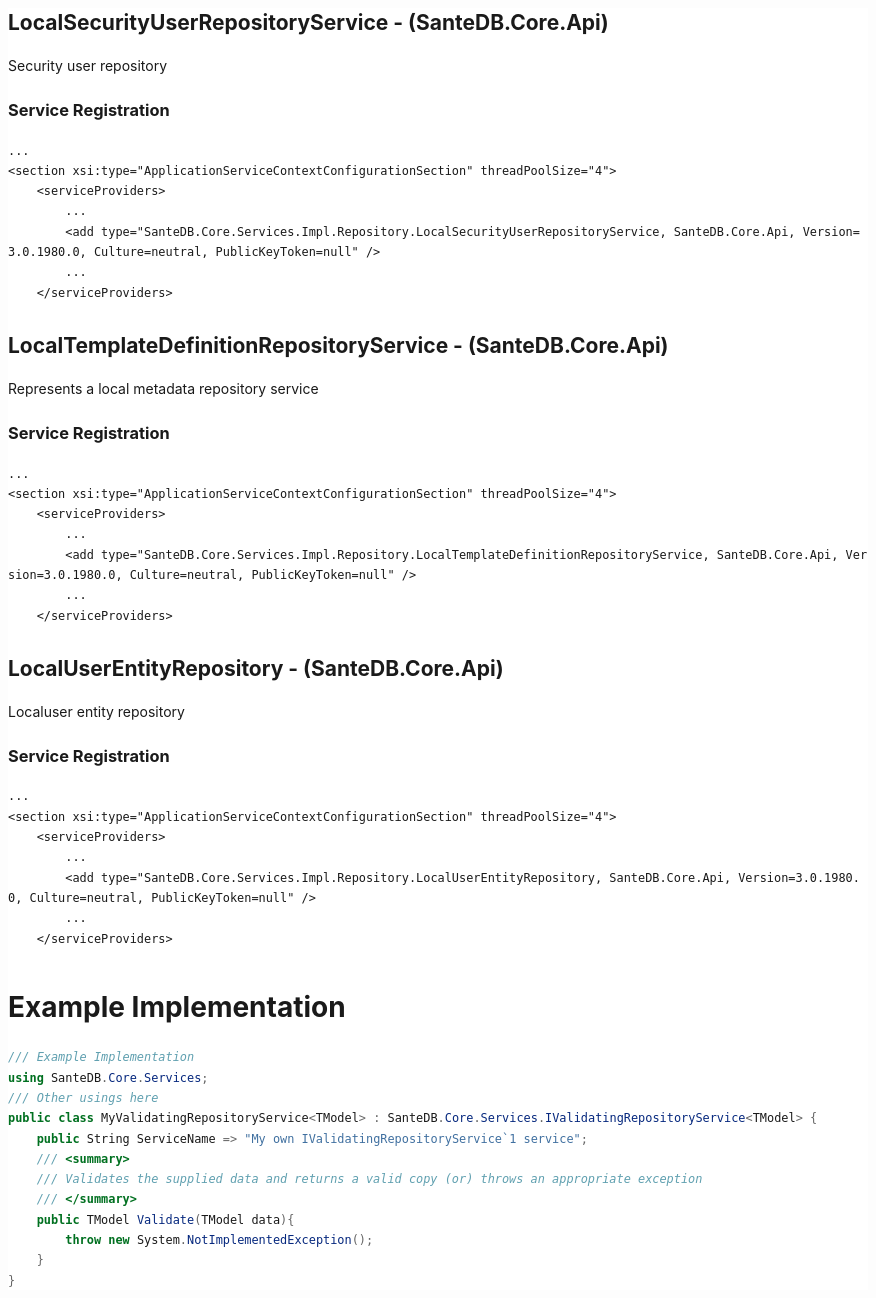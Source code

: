 ## LocalSecurityUserRepositoryService - (SanteDB.Core.Api)
Security user repository

### Service Registration
```markup
...
<section xsi:type="ApplicationServiceContextConfigurationSection" threadPoolSize="4">
	<serviceProviders>
		...
		<add type="SanteDB.Core.Services.Impl.Repository.LocalSecurityUserRepositoryService, SanteDB.Core.Api, Version=3.0.1980.0, Culture=neutral, PublicKeyToken=null" />
		...
	</serviceProviders>
```

## LocalTemplateDefinitionRepositoryService - (SanteDB.Core.Api)
Represents a local metadata repository service

### Service Registration
```markup
...
<section xsi:type="ApplicationServiceContextConfigurationSection" threadPoolSize="4">
	<serviceProviders>
		...
		<add type="SanteDB.Core.Services.Impl.Repository.LocalTemplateDefinitionRepositoryService, SanteDB.Core.Api, Version=3.0.1980.0, Culture=neutral, PublicKeyToken=null" />
		...
	</serviceProviders>
```

## LocalUserEntityRepository - (SanteDB.Core.Api)
Localuser entity repository

### Service Registration
```markup
...
<section xsi:type="ApplicationServiceContextConfigurationSection" threadPoolSize="4">
	<serviceProviders>
		...
		<add type="SanteDB.Core.Services.Impl.Repository.LocalUserEntityRepository, SanteDB.Core.Api, Version=3.0.1980.0, Culture=neutral, PublicKeyToken=null" />
		...
	</serviceProviders>
```
# Example Implementation
```csharp
/// Example Implementation
using SanteDB.Core.Services;
/// Other usings here
public class MyValidatingRepositoryService<TModel> : SanteDB.Core.Services.IValidatingRepositoryService<TModel> { 
	public String ServiceName => "My own IValidatingRepositoryService`1 service";
	/// <summary>
	/// Validates the supplied data and returns a valid copy (or) throws an appropriate exception
	/// </summary>
	public TModel Validate(TModel data){
		throw new System.NotImplementedException();
	}
}
```